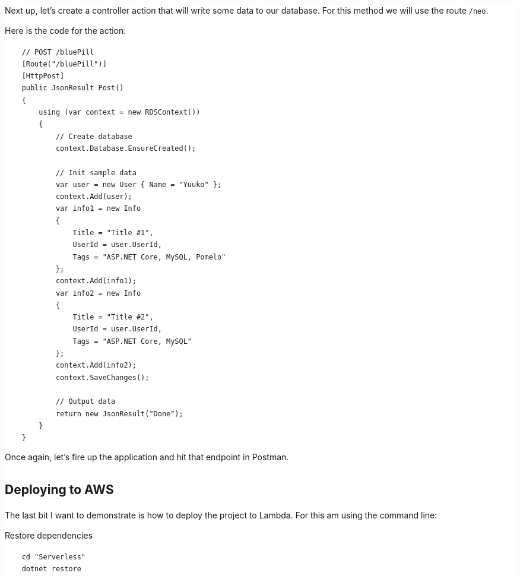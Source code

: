 Next up, let’s create a controller action that will write some data to our database. For this method we will use the route `/neo`.

Here is the code for the action:

```
    // POST /bluePill
    [Route("/bluePill")]
    [HttpPost]
    public JsonResult Post()
    {
        using (var context = new RDSContext())
        {
            // Create database
            context.Database.EnsureCreated();

            // Init sample data
            var user = new User { Name = "Yuuko" };
            context.Add(user);
            var info1 = new Info
            {
                Title = "Title #1",
                UserId = user.UserId,
                Tags = "ASP.NET Core, MySQL, Pomelo"
            };
            context.Add(info1);
            var info2 = new Info
            {
                Title = "Title #2",
                UserId = user.UserId,
                Tags = "ASP.NET Core, MySQL"
            };
            context.Add(info2);
            context.SaveChanges();

            // Output data
            return new JsonResult("Done");
        }
    }
```

Once again, let’s fire up the application and hit that endpoint in Postman.

## Deploying to AWS

The last bit I want to demonstrate is how to deploy the project to Lambda. For this am using the command line:

Restore dependencies
```
    cd "Serverless"
    dotnet restore
```
